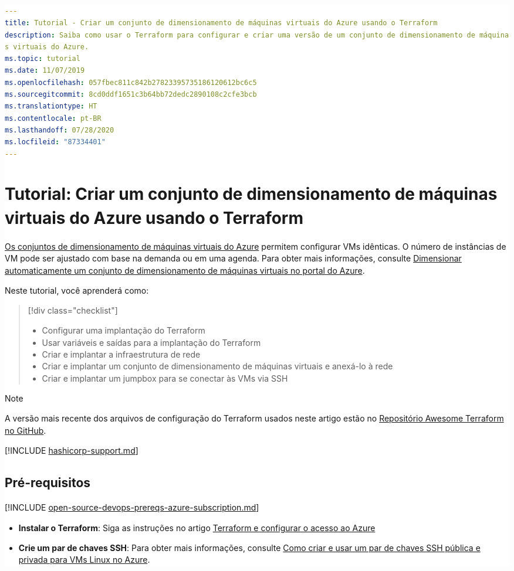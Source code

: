 ```yaml
---
title: Tutorial - Criar um conjunto de dimensionamento de máquinas virtuais do Azure usando o Terraform
description: Saiba como usar o Terraform para configurar e criar uma versão de um conjunto de dimensionamento de máquinas virtuais do Azure.
ms.topic: tutorial
ms.date: 11/07/2019
ms.openlocfilehash: 057fbec811c842b27823395735186120612bc6c5
ms.sourcegitcommit: 8cd0ddf1651c3b64bb72dedc2890108c2cfe3bcb
ms.translationtype: HT
ms.contentlocale: pt-BR
ms.lasthandoff: 07/28/2020
ms.locfileid: "87334401"
---
```

# <a name="tutorial-create-an-azure-virtual-machine-scale-set-using-terraform"></a>Tutorial: Criar um conjunto de dimensionamento de máquinas virtuais do Azure usando o Terraform

[Os conjuntos de dimensionamento de máquinas virtuais do Azure](/azure/virtual-machine-scale-sets) permitem configurar VMs idênticas. O número de instâncias de VM pode ser ajustado com base na demanda ou em uma agenda. Para obter mais informações, consulte [Dimensionar automaticamente um conjunto de dimensionamento de máquinas virtuais no portal do Azure](/azure/virtual-machine-scale-sets/virtual-machine-scale-sets-autoscale-portal).

Neste tutorial, você aprenderá como:

> [!div class="checklist"]
> * Configurar uma implantação do Terraform
> * Usar variáveis e saídas para a implantação do Terraform
> * Criar e implantar a infraestrutura de rede
> * Criar e implantar um conjunto de dimensionamento de máquinas virtuais e anexá-lo à rede
> * Criar e implantar um jumpbox para se conectar às VMs via SSH

> [!NOTE]
> A versão mais recente dos arquivos de configuração do Terraform usados neste artigo estão no [Repositório Awesome Terraform no GitHub](https://github.com/Azure/awesome-terraform/tree/master/codelab-vmss).

[!INCLUDE [hashicorp-support.md](includes/hashicorp-support.md)]

## <a name="prerequisites"></a>Pré-requisitos

[!INCLUDE [open-source-devops-prereqs-azure-subscription.md](../includes/open-source-devops-prereqs-azure-subscription.md)]

- **Instalar o Terraform**: Siga as instruções no artigo [Terraform e configurar o acesso ao Azure](get-started-cloud-shell.md)

- **Crie um par de chaves SSH**: Para obter mais informações, consulte [Como criar e usar um par de chaves SSH pública e privada para VMs Linux no Azure](/azure/virtual-machines/linux/mac-create-ssh-keys).
